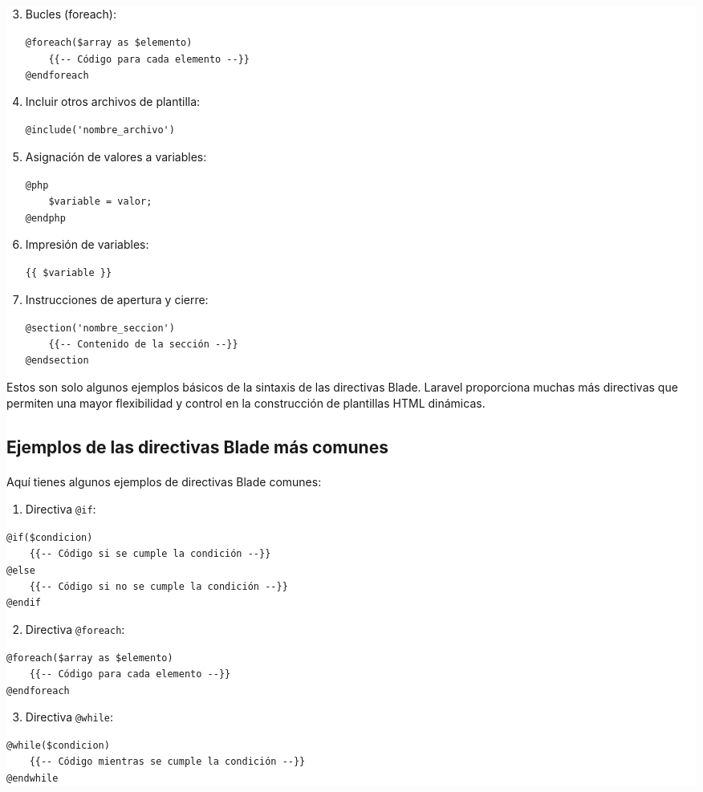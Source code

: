 3. Bucles (foreach):
   ```blade
   @foreach($array as $elemento)
       {{-- Código para cada elemento --}}
   @endforeach
   ```

4. Incluir otros archivos de plantilla:
   ```blade
   @include('nombre_archivo')
   ```

5. Asignación de valores a variables:
   ```blade
   @php
       $variable = valor;
   @endphp
   ```

6. Impresión de variables:
   ```blade
   {{ $variable }}
   ```

7. Instrucciones de apertura y cierre:
   ```blade
   @section('nombre_seccion')
       {{-- Contenido de la sección --}}
   @endsection
   ```

Estos son solo algunos ejemplos básicos de la sintaxis de las directivas Blade. Laravel proporciona muchas más directivas que permiten una mayor flexibilidad y control en la construcción de plantillas HTML dinámicas.

## Ejemplos de las directivas Blade más comunes

Aquí tienes algunos ejemplos de directivas Blade comunes:

1. Directiva `@if`:
```blade
@if($condicion)
    {{-- Código si se cumple la condición --}}
@else
    {{-- Código si no se cumple la condición --}}
@endif
```

2. Directiva `@foreach`:
```blade
@foreach($array as $elemento)
    {{-- Código para cada elemento --}}
@endforeach
```

3. Directiva `@while`:
```blade
@while($condicion)
    {{-- Código mientras se cumple la condición --}}
@endwhile
```
